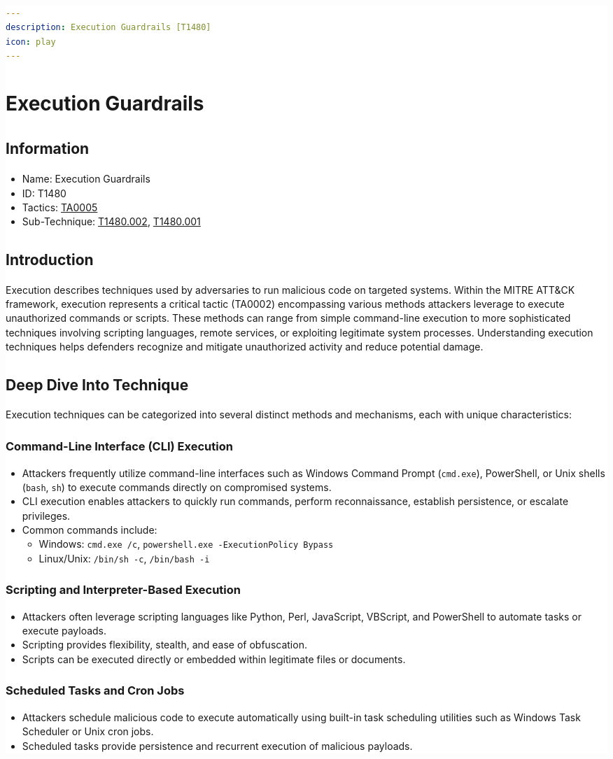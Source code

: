 ```yaml
---
description: Execution Guardrails [T1480]
icon: play
---
```


# Execution Guardrails

## Information

* Name: Execution Guardrails
* ID: T1480
* Tactics: [TA0005](../)
* Sub-Technique: [T1480.002](t1480.002.md), [T1480.001](t1480.001.md)

## Introduction

Execution describes techniques used by adversaries to run malicious code on targeted systems. Within the MITRE ATT\&CK framework, execution represents a critical tactic (TA0002) encompassing various methods attackers leverage to execute unauthorized commands or scripts. These methods can range from simple command-line execution to more sophisticated techniques involving scripting languages, remote services, or exploiting legitimate system processes. Understanding execution techniques helps defenders recognize and mitigate unauthorized activity and reduce potential damage.

## Deep Dive Into Technique

Execution techniques can be categorized into several distinct methods and mechanisms, each with unique characteristics:

### Command-Line Interface (CLI) Execution

* Attackers frequently utilize command-line interfaces such as Windows Command Prompt (`cmd.exe`), PowerShell, or Unix shells (`bash`, `sh`) to execute commands directly on compromised systems.
* CLI execution enables attackers to quickly run commands, perform reconnaissance, establish persistence, or escalate privileges.
* Common commands include:
  * Windows: `cmd.exe /c`, `powershell.exe -ExecutionPolicy Bypass`
  * Linux/Unix: `/bin/sh -c`, `/bin/bash -i`

### Scripting and Interpreter-Based Execution

* Attackers often leverage scripting languages like Python, Perl, JavaScript, VBScript, and PowerShell to automate tasks or execute payloads.
* Scripting provides flexibility, stealth, and ease of obfuscation.
* Scripts can be executed directly or embedded within legitimate files or documents.

### Scheduled Tasks and Cron Jobs

* Attackers schedule malicious code to execute automatically using built-in task scheduling utilities such as Windows Task Scheduler or Unix cron jobs.
* Scheduled tasks provide persistence and recurrent execution of malicious payloads.
